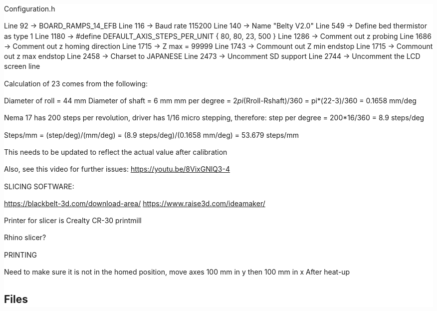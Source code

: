 Configuration.h

Line 92 -> BOARD_RAMPS_14_EFB
Line 116 -> Baud rate 115200
Line 140 -> Name "Belty V2.0"
Line 549 -> Define bed thermistor as type 1
Line 1180 -> #define DEFAULT_AXIS_STEPS_PER_UNIT   { 80, 80, 23, 500 }
Line 1286 -> Comment out z probing
Line 1686 -> Comment out z homing direction
Line 1715 -> Z max = 99999
Line 1743 -> Commount out Z min endstop
Line 1715 -> Commount out z max endstop
Line 2458 -> Charset to JAPANESE
Line 2473 -> Uncomment SD support
Line 2744 -> Uncomment the LCD screen line


Calculation of 23 comes from the following:

Diameter of roll = 44 mm
Diameter of shaft = 6 mm
mm per degree = 2*pi*(Rroll-Rshaft)/360 = pi*(22-3)/360 = 0.1658 mm/deg

Nema 17 has 200 steps per revolution, driver has 1/16 micro stepping, therefore:
step per degree = 200*16/360 = 8.9 steps/deg

Steps/mm = (step/deg)/(mm/deg) = (8.9 steps/deg)/(0.1658 mm/deg) = 53.679 steps/mm 

This needs to be updated to reflect the actual value after calibration

Also, see this video for further issues: https://youtu.be/8VixGNlQ3-4


SLICING SOFTWARE:

https://blackbelt-3d.com/download-area/
https://www.raise3d.com/ideamaker/

Printer for slicer is Crealty CR-30 printmill

Rhino slicer?

PRINTING

Need to make sure it is not in the homed position, move axes 100 mm in y then 100 mm in x
After heat-up

## Files